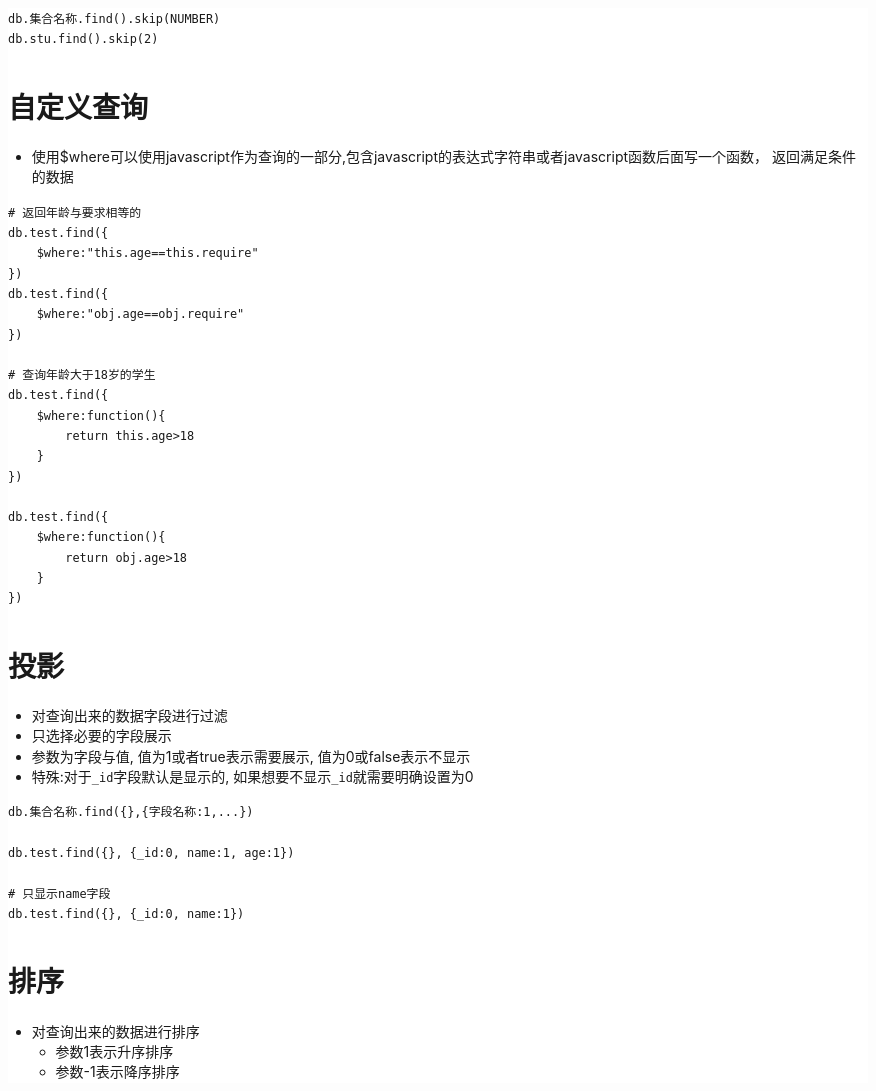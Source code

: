 ```
db.集合名称.find().skip(NUMBER)
db.stu.find().skip(2)
```

# 自定义查询

- 使⽤$where可以使用javascript作为查询的一部分,包含javascript的表达式字符串或者javascript函数后⾯写⼀个函数， 返回满⾜条件的数据

```
# 返回年龄与要求相等的
db.test.find({
	$where:"this.age==this.require"
})
db.test.find({
	$where:"obj.age==obj.require"
})

# 查询年龄大于18岁的学生
db.test.find({
	$where:function(){
		return this.age>18
	}
})

db.test.find({
	$where:function(){
		return obj.age>18
	}
})
```

# 投影

- 对查询出来的数据字段进行过滤
- 只选择必要的字段展示
- 参数为字段与值, 值为1或者true表示需要展示, 值为0或false表示不显示
- 特殊:对于`_id`字段默认是显示的, 如果想要不显示`_id`就需要明确设置为0

```
db.集合名称.find({},{字段名称:1,...})

db.test.find({}, {_id:0, name:1, age:1})

# 只显示name字段
db.test.find({}, {_id:0, name:1})
```

# 排序

- 对查询出来的数据进行排序
  - 参数1表示升序排序
  - 参数-1表示降序排序
